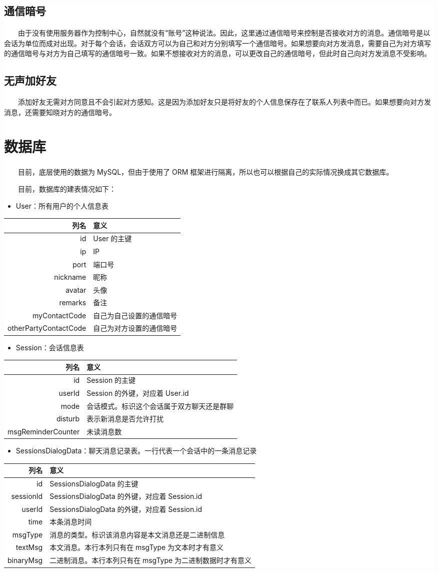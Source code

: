 ## 通信暗号

&emsp;&emsp;由于没有使用服务器作为控制中心，自然就没有“账号”这种说法。因此，这里通过通信暗号来控制是否接收对方的消息。通信暗号是以会话为单位而成对出现。对于每个会话，会话双方可以为自己和对方分别填写一个通信暗号。如果想要向对方发消息，需要自己为对方填写的通信暗号与对方为自己填写的通信暗号一致。如果不想接收对方的消息，可以更改自己的通信暗号，但此时自己向对方发消息不受影响。

## 无声加好友

&emsp;&emsp;添加好友无需对方同意且不会引起对方感知。这是因为添加好友只是将好友的个人信息保存在了联系人列表中而已。如果想要向对方发消息，还需要知晓对方的通信暗号。

# 数据库

&emsp;&emsp;目前，底层使用的数据为 MySQL，但由于使用了 ORM 框架进行隔离，所以也可以根据自己的实际情况换成其它数据库。

&emsp;&emsp;目前，数据库的建表情况如下：

* User：所有用户的个人信息表

|                  列名 | 意义                     |
| --------------------: | :----------------------- |
|                    id | User 的主键              |
|                    ip | IP                       |
|                  port | 端口号                   |
|              nickname | 昵称                     |
|                avatar | 头像                     |
|               remarks | 备注                     |
|         myContactCode | 自己为自己设置的通信暗号 |
| otherPartyContactCode | 自己为对方设置的通信暗号 |

* Session：会话信息表

|               列名 | 意义                                       |
| -----------------: | :----------------------------------------- |
|                 id | Session 的主键                             |
|             userId | Session 的外键，对应着 User.id             |
|               mode | 会话模式。标识这个会话属于双方聊天还是群聊 |
|            disturb | 表示新消息是否允许打扰                     |
| msgReminderCounter | 未读消息数                                 |

* SessionsDialogData：聊天消息记录表。一行代表一个会话中的一条消息记录

|      列名 | 意义                                                      |
| --------: | :-------------------------------------------------------- |
|        id | SessionsDialogData 的主键                                 |
| sessionId | SessionsDialogData 的外键，对应着 Session.id              |
|    userId | SessionsDialogData 的外键，对应着 Session.id              |
|      time | 本条消息时间                                              |
|   msgType | 消息的类型。标识该消息内容是本文消息还是二进制信息        |
|   textMsg | 本文消息。本行本列只有在 msgType 为文本时才有意义         |
| binaryMsg | 二进制消息。本行本列只有在 msgType 为二进制数据时才有意义 |
